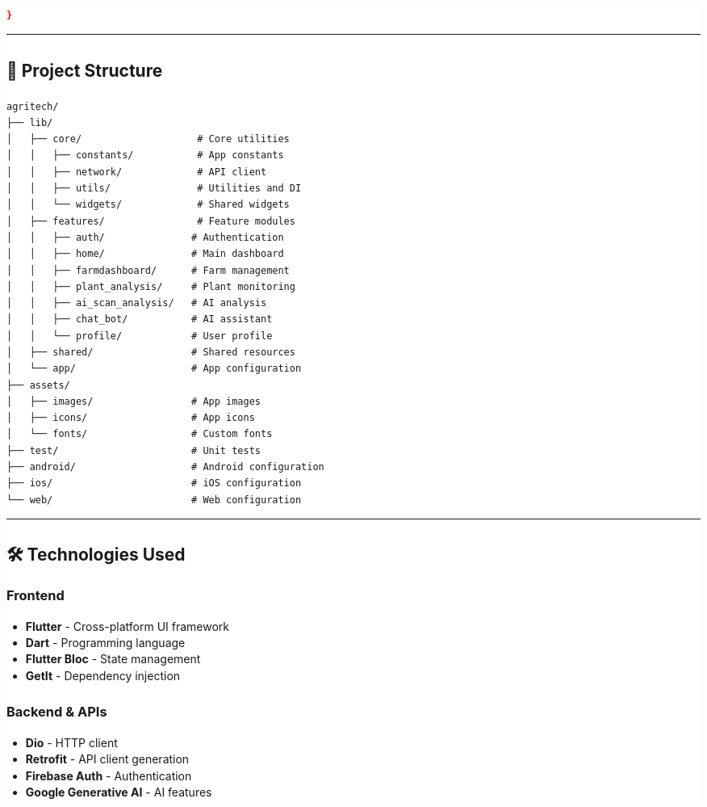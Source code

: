 ```json
}
```

---

## 📁 Project Structure

```
agritech/
├── lib/
│   ├── core/                    # Core utilities
│   │   ├── constants/           # App constants
│   │   ├── network/             # API client
│   │   ├── utils/               # Utilities and DI
│   │   └── widgets/             # Shared widgets
│   ├── features/                # Feature modules
│   │   ├── auth/               # Authentication
│   │   ├── home/               # Main dashboard
│   │   ├── farmdashboard/      # Farm management
│   │   ├── plant_analysis/     # Plant monitoring
│   │   ├── ai_scan_analysis/   # AI analysis
│   │   ├── chat_bot/           # AI assistant
│   │   └── profile/            # User profile
│   ├── shared/                 # Shared resources
│   └── app/                    # App configuration
├── assets/
│   ├── images/                 # App images
│   ├── icons/                  # App icons
│   └── fonts/                  # Custom fonts
├── test/                       # Unit tests
├── android/                    # Android configuration
├── ios/                        # iOS configuration
└── web/                        # Web configuration
```

---

## 🛠️ Technologies Used

### Frontend
- **Flutter** - Cross-platform UI framework
- **Dart** - Programming language
- **Flutter Bloc** - State management
- **GetIt** - Dependency injection

### Backend & APIs
- **Dio** - HTTP client
- **Retrofit** - API client generation
- **Firebase Auth** - Authentication
- **Google Generative AI** - AI features

